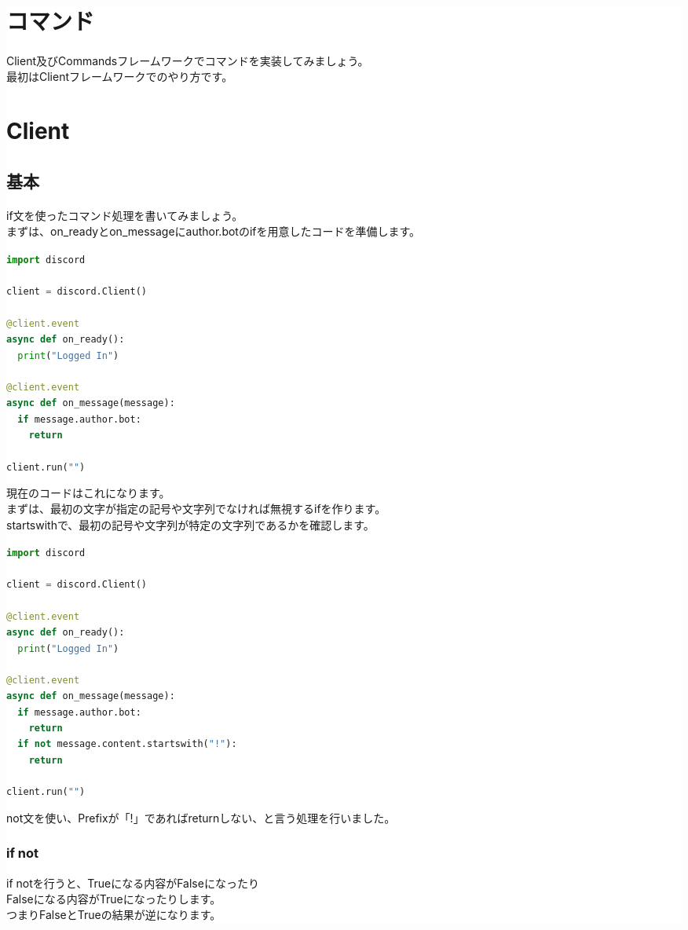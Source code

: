 # コマンド
Client及びCommandsフレームワークでコマンドを実装してみましょう。<br>
最初はClientフレームワークでのやり方です。

# Client
## 基本
if文を使ったコマンド処理を書いてみましょう。<br>
まずは、on_readyとon_messageにauthor.botのifを用意したコードを準備します。
```py
import discord

client = discord.Client()

@client.event
async def on_ready():
  print("Logged In")

@client.event
async def on_message(message):
  if message.author.bot:
    return
    
client.run("")
```
現在のコードはこれになります。<br>
まずは、最初の文字が指定の記号や文字列でなければ無視するifを作ります。<br>
startswithで、最初の記号や文字列が特定の文字列であるかを確認します。<br>
```py
import discord

client = discord.Client()

@client.event
async def on_ready():
  print("Logged In")

@client.event
async def on_message(message):
  if message.author.bot:
    return
  if not message.content.startswith("!"):
    return
    
client.run("")
```
not文を使い、Prefixが「!」であればreturnしない、と言う処理を行いました。
### if not
if notを行うと、Trueになる内容がFalseになったり<br>
Falseになる内容がTrueになったりします。<br>
つまりFalseとTrueの結果が逆になります。
